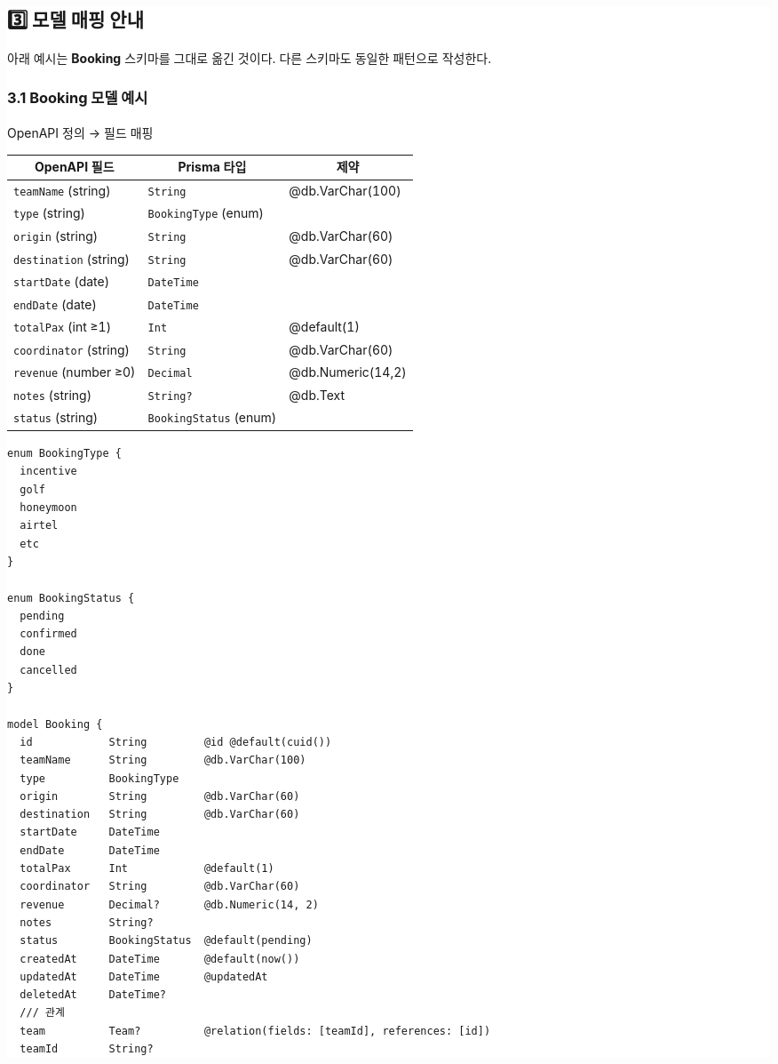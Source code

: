 ## 3️⃣ 모델 매핑 안내

아래 예시는 **Booking** 스키마를 그대로 옮긴 것이다. 다른 스키마도 동일한 패턴으로 작성한다.

### 3.1 Booking 모델 예시

OpenAPI 정의 → 필드 매핑&#x20;

| OpenAPI 필드             | Prisma 타입              | 제약                |
| ---------------------- | ---------------------- | ----------------- |
| `teamName` (string)    | `String`               | @db.VarChar(100)  |
| `type` (string)        | `BookingType` (enum)   |                   |
| `origin` (string)      | `String`               | @db.VarChar(60)   |
| `destination` (string) | `String`               | @db.VarChar(60)   |
| `startDate` (date)     | `DateTime`             |                   |
| `endDate` (date)       | `DateTime`             |                   |
| `totalPax` (int ≥1)    | `Int`                  | @default(1)       |
| `coordinator` (string) | `String`               | @db.VarChar(60)   |
| `revenue` (number ≥0)  | `Decimal`              | @db.Numeric(14,2) |
| `notes` (string)       | `String?`              | @db.Text          |
| `status` (string)      | `BookingStatus` (enum) |                   |

```prisma
enum BookingType {
  incentive
  golf
  honeymoon
  airtel
  etc
}

enum BookingStatus {
  pending
  confirmed
  done
  cancelled
}

model Booking {
  id            String         @id @default(cuid())
  teamName      String         @db.VarChar(100)
  type          BookingType
  origin        String         @db.VarChar(60)
  destination   String         @db.VarChar(60)
  startDate     DateTime
  endDate       DateTime
  totalPax      Int            @default(1)
  coordinator   String         @db.VarChar(60)
  revenue       Decimal?       @db.Numeric(14, 2)
  notes         String?
  status        BookingStatus  @default(pending)
  createdAt     DateTime       @default(now())
  updatedAt     DateTime       @updatedAt
  deletedAt     DateTime?
  /// 관계
  team          Team?          @relation(fields: [teamId], references: [id])
  teamId        String?
```